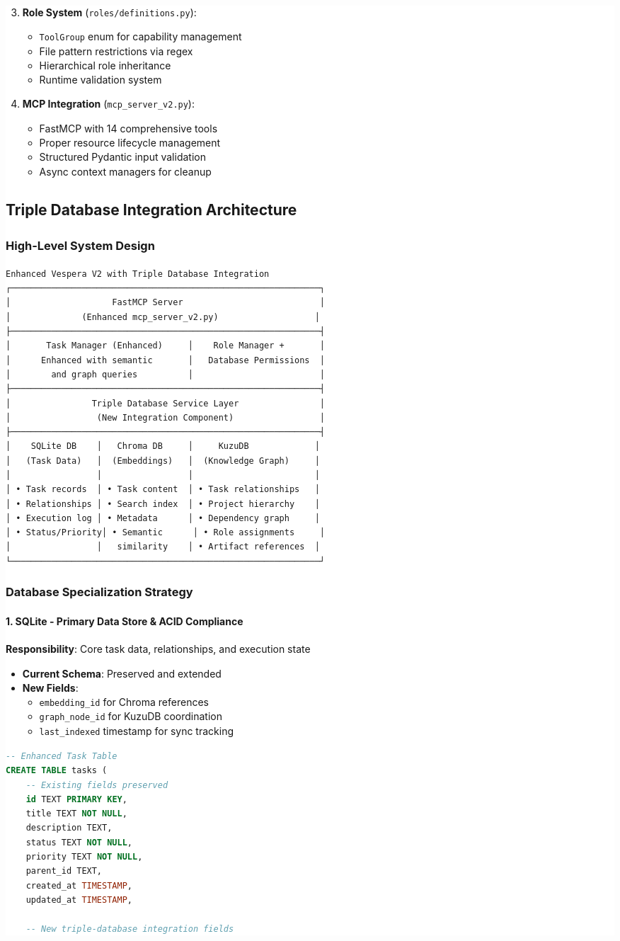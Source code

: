 3. **Role System** (`roles/definitions.py`):
   - `ToolGroup` enum for capability management
   - File pattern restrictions via regex
   - Hierarchical role inheritance
   - Runtime validation system

4. **MCP Integration** (`mcp_server_v2.py`):
   - FastMCP with 14 comprehensive tools
   - Proper resource lifecycle management
   - Structured Pydantic input validation
   - Async context managers for cleanup

## Triple Database Integration Architecture

### High-Level System Design

```
Enhanced Vespera V2 with Triple Database Integration
┌─────────────────────────────────────────────────────────────┐
│                    FastMCP Server                           │
│              (Enhanced mcp_server_v2.py)                   │
├─────────────────────────────────────────────────────────────┤
│       Task Manager (Enhanced)     │    Role Manager +       │
│      Enhanced with semantic       │   Database Permissions  │
│        and graph queries          │                         │
├─────────────────────────────────────────────────────────────┤
│                Triple Database Service Layer                │
│                 (New Integration Component)                 │
├─────────────────────────────────────────────────────────────┤
│    SQLite DB    │   Chroma DB     │     KuzuDB             │
│   (Task Data)   │  (Embeddings)   │  (Knowledge Graph)     │
│                 │                 │                        │
│ • Task records  │ • Task content  │ • Task relationships   │
│ • Relationships │ • Search index  │ • Project hierarchy    │
│ • Execution log │ • Metadata      │ • Dependency graph     │
│ • Status/Priority│ • Semantic      │ • Role assignments     │
│                 │   similarity    │ • Artifact references  │
└─────────────────────────────────────────────────────────────┘
```

### Database Specialization Strategy

#### 1. SQLite - Primary Data Store & ACID Compliance
**Responsibility**: Core task data, relationships, and execution state
- **Current Schema**: Preserved and extended
- **New Fields**: 
  - `embedding_id` for Chroma references
  - `graph_node_id` for KuzuDB coordination
  - `last_indexed` timestamp for sync tracking

```sql
-- Enhanced Task Table
CREATE TABLE tasks (
    -- Existing fields preserved
    id TEXT PRIMARY KEY,
    title TEXT NOT NULL,
    description TEXT,
    status TEXT NOT NULL,
    priority TEXT NOT NULL,
    parent_id TEXT,
    created_at TIMESTAMP,
    updated_at TIMESTAMP,
    
    -- New triple-database integration fields
```